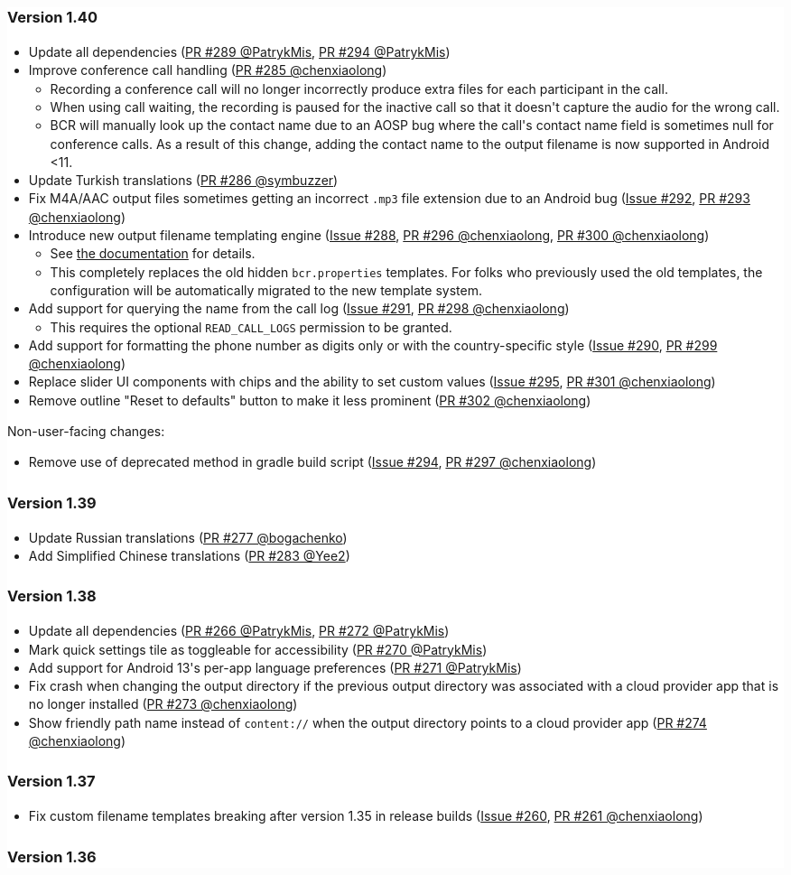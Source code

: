 ### Version 1.40

* Update all dependencies ([PR #289 @PatrykMis], [PR #294 @PatrykMis])
* Improve conference call handling ([PR #285 @chenxiaolong])
  * Recording a conference call will no longer incorrectly produce extra files for each participant in the call.
  * When using call waiting, the recording is paused for the inactive call so that it doesn't capture the audio for the wrong call.
  * BCR will manually look up the contact name due to an AOSP bug where the call's contact name field is sometimes null for conference calls. As a result of this change, adding the contact name to the output filename is now supported in Android <11.
* Update Turkish translations ([PR #286 @symbuzzer])
* Fix M4A/AAC output files sometimes getting an incorrect `.mp3` file extension due to an Android bug ([Issue #292], [PR #293 @chenxiaolong])
* Introduce new output filename templating engine ([Issue #288], [PR #296 @chenxiaolong], [PR #300 @chenxiaolong])
  * See [the documentation](./README.md#filename-template) for details.
  * This completely replaces the old hidden `bcr.properties` templates. For folks who previously used the old templates, the configuration will be automatically migrated to the new template system.
* Add support for querying the name from the call log ([Issue #291], [PR #298 @chenxiaolong])
  * This requires the optional `READ_CALL_LOGS` permission to be granted.
* Add support for formatting the phone number as digits only or with the country-specific style ([Issue #290], [PR #299 @chenxiaolong])
* Replace slider UI components with chips and the ability to set custom values ([Issue #295], [PR #301 @chenxiaolong])
* Remove outline "Reset to defaults" button to make it less prominent ([PR #302 @chenxiaolong])

Non-user-facing changes:

* Remove use of deprecated method in gradle build script ([Issue #294], [PR #297 @chenxiaolong])

### Version 1.39

* Update Russian translations ([PR #277 @bogachenko])
* Add Simplified Chinese translations ([PR #283 @Yee2])

### Version 1.38

* Update all dependencies ([PR #266 @PatrykMis], [PR #272 @PatrykMis])
* Mark quick settings tile as toggleable for accessibility ([PR #270 @PatrykMis])
* Add support for Android 13's per-app language preferences ([PR #271 @PatrykMis])
* Fix crash when changing the output directory if the previous output directory was associated with a cloud provider app that is no longer installed ([PR #273 @chenxiaolong])
* Show friendly path name instead of `content://` when the output directory points to a cloud provider app ([PR #274 @chenxiaolong])

### Version 1.37

* Fix custom filename templates breaking after version 1.35 in release builds ([Issue #260], [PR #261 @chenxiaolong])

### Version 1.36


[Issue #1]: https://github.com/chenxiaolong/BCR/issues/1
[Issue #3]: https://github.com/chenxiaolong/BCR/issues/3
[Issue #6]: https://github.com/chenxiaolong/BCR/issues/6
[Issue #18]: https://github.com/chenxiaolong/BCR/issues/18
[Issue #19]: https://github.com/chenxiaolong/BCR/issues/19
[Issue #21]: https://github.com/chenxiaolong/BCR/issues/21
[Issue #25]: https://github.com/chenxiaolong/BCR/issues/25
[Issue #28]: https://github.com/chenxiaolong/BCR/issues/28
[Issue #30]: https://github.com/chenxiaolong/BCR/issues/30
[Issue #39]: https://github.com/chenxiaolong/BCR/issues/39
[Issue #52]: https://github.com/chenxiaolong/BCR/issues/52
[Issue #54]: https://github.com/chenxiaolong/BCR/issues/54
[Issue #78]: https://github.com/chenxiaolong/BCR/issues/78
[Issue #80]: https://github.com/chenxiaolong/BCR/issues/80
[Issue #81]: https://github.com/chenxiaolong/BCR/issues/81
[Issue #88]: https://github.com/chenxiaolong/BCR/issues/88
[Issue #93]: https://github.com/chenxiaolong/BCR/issues/93
[Issue #108]: https://github.com/chenxiaolong/BCR/issues/108
[Issue #111]: https://github.com/chenxiaolong/BCR/issues/111
[Issue #128]: https://github.com/chenxiaolong/BCR/issues/128
[Issue #131]: https://github.com/chenxiaolong/BCR/issues/131
[Issue #135]: https://github.com/chenxiaolong/BCR/issues/135
[Issue #138]: https://github.com/chenxiaolong/BCR/issues/138
[Issue #142]: https://github.com/chenxiaolong/BCR/issues/142
[Issue #143]: https://github.com/chenxiaolong/BCR/issues/143
[Issue #177]: https://github.com/chenxiaolong/BCR/issues/177
[Issue #179]: https://github.com/chenxiaolong/BCR/issues/179
[Issue #195]: https://github.com/chenxiaolong/BCR/issues/195
[Issue #198]: https://github.com/chenxiaolong/BCR/issues/198
[Issue #204]: https://github.com/chenxiaolong/BCR/issues/204
[Issue #207]: https://github.com/chenxiaolong/BCR/issues/207
[Issue #212]: https://github.com/chenxiaolong/BCR/issues/212
[Issue #237]: https://github.com/chenxiaolong/BCR/issues/237
[Issue #240]: https://github.com/chenxiaolong/BCR/issues/240
[Issue #242]: https://github.com/chenxiaolong/BCR/issues/242
[Issue #243]: https://github.com/chenxiaolong/BCR/issues/243
[Issue #246]: https://github.com/chenxiaolong/BCR/issues/246
[Issue #248]: https://github.com/chenxiaolong/BCR/issues/248
[Issue #252]: https://github.com/chenxiaolong/BCR/issues/252
[Issue #253]: https://github.com/chenxiaolong/BCR/issues/253
[Issue #260]: https://github.com/chenxiaolong/BCR/issues/260
[Issue #264]: https://github.com/chenxiaolong/BCR/issues/264
[Issue #275]: https://github.com/chenxiaolong/BCR/issues/275
[Issue #288]: https://github.com/chenxiaolong/BCR/issues/288
[Issue #290]: https://github.com/chenxiaolong/BCR/issues/290
[Issue #291]: https://github.com/chenxiaolong/BCR/issues/291
[Issue #292]: https://github.com/chenxiaolong/BCR/issues/292
[Issue #294]: https://github.com/chenxiaolong/BCR/issues/294
[Issue #295]: https://github.com/chenxiaolong/BCR/issues/295
[Issue #303]: https://github.com/chenxiaolong/BCR/issues/303
[Issue #304]: https://github.com/chenxiaolong/BCR/issues/304
[Issue #307]: https://github.com/chenxiaolong/BCR/issues/307
[Issue #314]: https://github.com/chenxiaolong/BCR/issues/314
[Issue #320]: https://github.com/chenxiaolong/BCR/issues/320
[Issue #338]: https://github.com/chenxiaolong/BCR/issues/338
[Issue #350]: https://github.com/chenxiaolong/BCR/issues/350
[Issue #352]: https://github.com/chenxiaolong/BCR/issues/352
[Issue #357]: https://github.com/chenxiaolong/BCR/issues/357
[Issue #367]: https://github.com/chenxiaolong/BCR/issues/367
[Issue #376]: https://github.com/chenxiaolong/BCR/issues/376
[Issue #380]: https://github.com/chenxiaolong/BCR/issues/380
[Issue #388]: https://github.com/chenxiaolong/BCR/issues/388
[Issue #394]: https://github.com/chenxiaolong/BCR/issues/394
[Issue #422]: https://github.com/chenxiaolong/BCR/issues/422
[Issue #429]: https://github.com/chenxiaolong/BCR/issues/429
[Issue #433]: https://github.com/chenxiaolong/BCR/issues/433
[Issue #455]: https://github.com/chenxiaolong/BCR/issues/455
[Issue #491]: https://github.com/chenxiaolong/BCR/issues/491
[Issue #507]: https://github.com/chenxiaolong/BCR/issues/507
[Issue #513]: https://github.com/chenxiaolong/BCR/issues/513
[Issue #539]: https://github.com/chenxiaolong/BCR/issues/539
[Issue #546]: https://github.com/chenxiaolong/BCR/issues/546
[Issue #554]: https://github.com/chenxiaolong/BCR/issues/554
[Issue #563]: https://github.com/chenxiaolong/BCR/issues/563
[Issue #569]: https://github.com/chenxiaolong/BCR/issues/569
[PR #2 @chenxiaolong]: https://github.com/chenxiaolong/BCR/pull/2
[PR #4 @EleoXDA]: https://github.com/chenxiaolong/BCR/pull/4
[PR #7 @marat2509]: https://github.com/chenxiaolong/BCR/pull/7
[PR #9 @chenxiaolong]: https://github.com/chenxiaolong/BCR/pull/9
[PR #10 @chenxiaolong]: https://github.com/chenxiaolong/BCR/pull/10
[PR #11 @chenxiaolong]: https://github.com/chenxiaolong/BCR/pull/11
[PR #12 @chenxiaolong]: https://github.com/chenxiaolong/BCR/pull/12
[PR #13 @chenxiaolong]: https://github.com/chenxiaolong/BCR/pull/13
[PR #14 @chenxiaolong]: https://github.com/chenxiaolong/BCR/pull/14
[PR #15 @chenxiaolong]: https://github.com/chenxiaolong/BCR/pull/15
[PR #16 @chenxiaolong]: https://github.com/chenxiaolong/BCR/pull/16
[PR #17 @chenxiaolong]: https://github.com/chenxiaolong/BCR/pull/17
[PR #20 @chenxiaolong]: https://github.com/chenxiaolong/BCR/pull/20
[PR #22 @fnldstntn]: https://github.com/chenxiaolong/BCR/pull/22
[PR #23 @chenxiaolong]: https://github.com/chenxiaolong/BCR/pull/23
[PR #24 @chenxiaolong]: https://github.com/chenxiaolong/BCR/pull/24
[PR #29 @chenxiaolong]: https://github.com/chenxiaolong/BCR/pull/29
[PR #31 @chenxiaolong]: https://github.com/chenxiaolong/BCR/pull/31
[PR #32 @chenxiaolong]: https://github.com/chenxiaolong/BCR/pull/32
[PR #34 @chenxiaolong]: https://github.com/chenxiaolong/BCR/pull/34
[PR #35 @chenxiaolong]: https://github.com/chenxiaolong/BCR/pull/35
[PR #36 @chenxiaolong]: https://github.com/chenxiaolong/BCR/pull/36
[PR #37 @chenxiaolong]: https://github.com/chenxiaolong/BCR/pull/37
[PR #38 @chenxiaolong]: https://github.com/chenxiaolong/BCR/pull/38
[PR #41 @nmayorga092]: https://github.com/chenxiaolong/BCR/pull/41
[PR #42 @chenxiaolong]: https://github.com/chenxiaolong/BCR/pull/42
[PR #43 @chenxiaolong]: https://github.com/chenxiaolong/BCR/pull/43
[PR #45 @chenxiaolong]: https://github.com/chenxiaolong/BCR/pull/45
[PR #46 @fnldstntn]: https://github.com/chenxiaolong/BCR/pull/46
[PR #48 @chenxiaolong]: https://github.com/chenxiaolong/BCR/pull/48
[PR #49 @chenxiaolong]: https://github.com/chenxiaolong/BCR/pull/49
[PR #50 @chenxiaolong]: https://github.com/chenxiaolong/BCR/pull/50
[PR #55 @chenxiaolong]: https://github.com/chenxiaolong/BCR/pull/55
[PR #56 @chenxiaolong]: https://github.com/chenxiaolong/BCR/pull/56
[PR #57 @chenxiaolong]: https://github.com/chenxiaolong/BCR/pull/57
[PR #58 @fnldstntn]: https://github.com/chenxiaolong/BCR/pull/58
[PR #59 @chenxiaolong]: https://github.com/chenxiaolong/BCR/pull/59
[PR #61 @chenxiaolong]: https://github.com/chenxiaolong/BCR/pull/61
[PR #64 @nmayorga092]: https://github.com/chenxiaolong/BCR/pull/64
[PR #65 @chenxiaolong]: https://github.com/chenxiaolong/BCR/pull/65
[PR #66 @chenxiaolong]: https://github.com/chenxiaolong/BCR/pull/66
[PR #67 @chenxiaolong]: https://github.com/chenxiaolong/BCR/pull/67
[PR #68 @chenxiaolong]: https://github.com/chenxiaolong/BCR/pull/68
[PR #69 @chenxiaolong]: https://github.com/chenxiaolong/BCR/pull/69
[PR #70 @chenxiaolong]: https://github.com/chenxiaolong/BCR/pull/70
[PR #71 @chenxiaolong]: https://github.com/chenxiaolong/BCR/pull/71
[PR #72 @chenxiaolong]: https://github.com/chenxiaolong/BCR/pull/72
[PR #73 @chenxiaolong]: https://github.com/chenxiaolong/BCR/pull/73
[PR #74 @chenxiaolong]: https://github.com/chenxiaolong/BCR/pull/74
[PR #76 @uvzen]: https://github.com/chenxiaolong/BCR/pull/76
[PR #82 @chenxiaolong]: https://github.com/chenxiaolong/BCR/pull/82
[PR #83 @chenxiaolong]: https://github.com/chenxiaolong/BCR/pull/83
[PR #84 @chenxiaolong]: https://github.com/chenxiaolong/BCR/pull/84
[PR #90 @chenxiaolong]: https://github.com/chenxiaolong/BCR/pull/90
[PR #91 @chenxiaolong]: https://github.com/chenxiaolong/BCR/pull/91
[PR #92 @nmayorga092]: https://github.com/chenxiaolong/BCR/pull/92
[PR #97 @EleoXDA]: https://github.com/chenxiaolong/BCR/pull/97
[PR #106 @EleoXDA]: https://github.com/chenxiaolong/BCR/pull/106
[PR #107 @EleoXDA]: https://github.com/chenxiaolong/BCR/pull/107
[PR #112 @PatrykMis]: https://github.com/chenxiaolong/BCR/pull/112
[PR #114 @chenxiaolong]: https://github.com/chenxiaolong/BCR/pull/114
[PR #116 @PatrykMis]: https://github.com/chenxiaolong/BCR/pull/116
[PR #117 @EleoXDA]: https://github.com/chenxiaolong/BCR/pull/117
[PR #120 @NSO73]: https://github.com/chenxiaolong/BCR/pull/120
[PR #121 @PatrykMis]: https://github.com/chenxiaolong/BCR/pull/121
[PR #130 @chenxiaolong]: https://github.com/chenxiaolong/BCR/pull/130
[PR #132 @PatrykMis]: https://github.com/chenxiaolong/BCR/pull/132
[PR #133 @chenxiaolong]: https://github.com/chenxiaolong/BCR/pull/133
[PR #139 @chenxiaolong]: https://github.com/chenxiaolong/BCR/pull/139
[PR #140 @chenxiaolong]: https://github.com/chenxiaolong/BCR/pull/140
[PR #144 @chenxiaolong]: https://github.com/chenxiaolong/BCR/pull/144
[PR #145 @chenxiaolong]: https://github.com/chenxiaolong/BCR/pull/145
[PR #146 @chenxiaolong]: https://github.com/chenxiaolong/BCR/pull/146
[PR #147 @chenxiaolong]: https://github.com/chenxiaolong/BCR/pull/147
[PR #148 @chenxiaolong]: https://github.com/chenxiaolong/BCR/pull/148
[PR #149 @chenxiaolong]: https://github.com/chenxiaolong/BCR/pull/149
[PR #150 @chenxiaolong]: https://github.com/chenxiaolong/BCR/pull/150
[PR #151 @chenxiaolong]: https://github.com/chenxiaolong/BCR/pull/151
[PR #152 @chenxiaolong]: https://github.com/chenxiaolong/BCR/pull/152
[PR #155 @PatrykMis]: https://github.com/chenxiaolong/BCR/pull/155
[PR #160 @PatrykMis]: https://github.com/chenxiaolong/BCR/pull/160
[PR #161 @pvagner]: https://github.com/chenxiaolong/BCR/pull/161
[PR #167 @quyenvsp]: https://github.com/chenxiaolong/BCR/pull/167
[PR #168 @chenxiaolong]: https://github.com/chenxiaolong/BCR/pull/168
[PR #169 @chenxiaolong]: https://github.com/chenxiaolong/BCR/pull/169
[PR #171 @chenxiaolong]: https://github.com/chenxiaolong/BCR/pull/171
[PR #174 @PatrykMis]: https://github.com/chenxiaolong/BCR/pull/174
[PR #178 @chenxiaolong]: https://github.com/chenxiaolong/BCR/pull/178
[PR #180 @chenxiaolong]: https://github.com/chenxiaolong/BCR/pull/180
[PR #181 @chenxiaolong]: https://github.com/chenxiaolong/BCR/pull/181
[PR #182 @chenxiaolong]: https://github.com/chenxiaolong/BCR/pull/182
[PR #183 @chenxiaolong]: https://github.com/chenxiaolong/BCR/pull/183
[PR #188 @EleoXDA]: https://github.com/chenxiaolong/BCR/pull/188
[PR #189 @chenxiaolong]: https://github.com/chenxiaolong/BCR/pull/189
[PR #192 @Twoomatch]: https://github.com/chenxiaolong/BCR/pull/192
[PR #196 @PatrykMis]: https://github.com/chenxiaolong/BCR/pull/196
[PR #199 @PatrykMis]: https://github.com/chenxiaolong/BCR/pull/199
[PR #201 @nmayorga092]: https://github.com/chenxiaolong/BCR/pull/201
[PR #203 @chenxiaolong]: https://github.com/chenxiaolong/BCR/pull/203
[PR #205 @chenxiaolong]: https://github.com/chenxiaolong/BCR/pull/205
[PR #206 @chenxiaolong]: https://github.com/chenxiaolong/BCR/pull/206
[PR #209 @chenxiaolong]: https://github.com/chenxiaolong/BCR/pull/209
[PR #210 @chenxiaolong]: https://github.com/chenxiaolong/BCR/pull/210
[PR #211 @chenxiaolong]: https://github.com/chenxiaolong/BCR/pull/211
[PR #213 @chenxiaolong]: https://github.com/chenxiaolong/BCR/pull/213
[PR #217 @pvagner]: https://github.com/chenxiaolong/BCR/pull/217
[PR #219 @Twoomatch]: https://github.com/chenxiaolong/BCR/pull/219
[PR #220 @Twoomatch]: https://github.com/chenxiaolong/BCR/pull/220
[PR #221 @Twoomatch]: https://github.com/chenxiaolong/BCR/pull/221
[PR #222 @nmayorga092]: https://github.com/chenxiaolong/BCR/pull/222
[PR #223 @chenxiaolong]: https://github.com/chenxiaolong/BCR/pull/223
[PR #229 @chenxiaolong]: https://github.com/chenxiaolong/BCR/pull/229
[PR #232 @Mosheh65]: https://github.com/chenxiaolong/BCR/pull/232
[PR #238 @chenxiaolong]: https://github.com/chenxiaolong/BCR/pull/238
[PR #239 @chenxiaolong]: https://github.com/chenxiaolong/BCR/pull/239
[PR #241 @chenxiaolong]: https://github.com/chenxiaolong/BCR/pull/241
[PR #245 @chenxiaolong]: https://github.com/chenxiaolong/BCR/pull/245
[PR #249 @chenxiaolong]: https://github.com/chenxiaolong/BCR/pull/249
[PR #250 @chenxiaolong]: https://github.com/chenxiaolong/BCR/pull/250
[PR #254 @chenxiaolong]: https://github.com/chenxiaolong/BCR/pull/254
[PR #257 @chenxiaolong]: https://github.com/chenxiaolong/BCR/pull/257
[PR #258 @chenxiaolong]: https://github.com/chenxiaolong/BCR/pull/258
[PR #259 @chenxiaolong]: https://github.com/chenxiaolong/BCR/pull/259
[PR #261 @chenxiaolong]: https://github.com/chenxiaolong/BCR/pull/261
[PR #266 @PatrykMis]: https://github.com/chenxiaolong/BCR/pull/266
[PR #270 @PatrykMis]: https://github.com/chenxiaolong/BCR/pull/270
[PR #271 @PatrykMis]: https://github.com/chenxiaolong/BCR/pull/271
[PR #272 @PatrykMis]: https://github.com/chenxiaolong/BCR/pull/272
[PR #273 @chenxiaolong]: https://github.com/chenxiaolong/BCR/pull/273
[PR #274 @chenxiaolong]: https://github.com/chenxiaolong/BCR/pull/274
[PR #277 @bogachenko]: https://github.com/chenxiaolong/BCR/pull/277
[PR #283 @Yee2]: https://github.com/chenxiaolong/BCR/pull/283
[PR #285 @chenxiaolong]: https://github.com/chenxiaolong/BCR/pull/285
[PR #286 @symbuzzer]: https://github.com/chenxiaolong/BCR/pull/286
[PR #289 @PatrykMis]: https://github.com/chenxiaolong/BCR/pull/289
[PR #293 @chenxiaolong]: https://github.com/chenxiaolong/BCR/pull/293
[PR #294 @PatrykMis]: https://github.com/chenxiaolong/BCR/pull/294
[PR #296 @chenxiaolong]: https://github.com/chenxiaolong/BCR/pull/296
[PR #297 @chenxiaolong]: https://github.com/chenxiaolong/BCR/pull/297
[PR #298 @chenxiaolong]: https://github.com/chenxiaolong/BCR/pull/298
[PR #299 @chenxiaolong]: https://github.com/chenxiaolong/BCR/pull/299
[PR #300 @chenxiaolong]: https://github.com/chenxiaolong/BCR/pull/300
[PR #301 @chenxiaolong]: https://github.com/chenxiaolong/BCR/pull/301
[PR #302 @chenxiaolong]: https://github.com/chenxiaolong/BCR/pull/302
[PR #306 @chenxiaolong]: https://github.com/chenxiaolong/BCR/pull/306
[PR #308 @chenxiaolong]: https://github.com/chenxiaolong/BCR/pull/308
[PR #309 @chenxiaolong]: https://github.com/chenxiaolong/BCR/pull/309
[PR #310 @chenxiaolong]: https://github.com/chenxiaolong/BCR/pull/310
[PR #311 @PatrykMis]: https://github.com/chenxiaolong/BCR/pull/311
[PR #315 @PatrykMis]: https://github.com/chenxiaolong/BCR/pull/315
[PR #319 @bogachenko]: https://github.com/chenxiaolong/BCR/pull/319
[PR #323 @chenxiaolong]: https://github.com/chenxiaolong/BCR/pull/323
[PR #324 @chenxiaolong]: https://github.com/chenxiaolong/BCR/pull/324
[PR #325 @bogachenko]: https://github.com/chenxiaolong/BCR/pull/325
[PR #327 @chenxiaolong]: https://github.com/chenxiaolong/BCR/pull/327
[PR #328 @chenxiaolong]: https://github.com/chenxiaolong/BCR/pull/328
[PR #329 @chenxiaolong]: https://github.com/chenxiaolong/BCR/pull/329
[PR #330 @symbuzzer]: https://github.com/chenxiaolong/BCR/pull/330
[PR #331 @chenxiaolong]: https://github.com/chenxiaolong/BCR/pull/331
[PR #333 @bogachenko]: https://github.com/chenxiaolong/BCR/pull/333
[PR #334 @anenasa]: https://github.com/chenxiaolong/BCR/pull/334
[PR #347 @Yee2]: https://github.com/chenxiaolong/BCR/pull/347
[PR #349 @phyrz91]: https://github.com/chenxiaolong/BCR/pull/349
[PR #351 @chenxiaolong]: https://github.com/chenxiaolong/BCR/pull/351
[PR #354 @PatrykMis]: https://github.com/chenxiaolong/BCR/pull/354
[PR #356 @Hutsul-coder]: https://github.com/chenxiaolong/BCR/pull/356
[PR #358 @newsn23]: https://github.com/chenxiaolong/BCR/pull/358
[PR #359 @chenxiaolong]: https://github.com/chenxiaolong/BCR/pull/359
[PR #361 @chenxiaolong]: https://github.com/chenxiaolong/BCR/pull/361
[PR #362 @symbuzzer]: https://github.com/chenxiaolong/BCR/pull/362
[PR #368 @chenxiaolong]: https://github.com/chenxiaolong/BCR/pull/368
[PR #369 @chenxiaolong]: https://github.com/chenxiaolong/BCR/pull/369
[PR #370 @chenxiaolong]: https://github.com/chenxiaolong/BCR/pull/370
[PR #371 @PatrykMis]: https://github.com/chenxiaolong/BCR/pull/371
[PR #372 @PatrykMis]: https://github.com/chenxiaolong/BCR/pull/372
[PR #373 @chenxiaolong]: https://github.com/chenxiaolong/BCR/pull/373
[PR #374 @symbuzzer]: https://github.com/chenxiaolong/BCR/pull/374
[PR #375 @PatrykMis]: https://github.com/chenxiaolong/BCR/pull/375
[PR #377 @PatrykMis]: https://github.com/chenxiaolong/BCR/pull/377
[PR #381 @PatrykMis]: https://github.com/chenxiaolong/BCR/pull/381
[PR #382 @chenxiaolong]: https://github.com/chenxiaolong/BCR/pull/382
[PR #383 @chenxiaolong]: https://github.com/chenxiaolong/BCR/pull/383
[PR #384 @chenxiaolong]: https://github.com/chenxiaolong/BCR/pull/384
[PR #385 @symbuzzer]: https://github.com/chenxiaolong/BCR/pull/385
[PR #387 @chenxiaolong]: https://github.com/chenxiaolong/BCR/pull/387
[PR #391 @quyenvsp]: https://github.com/chenxiaolong/BCR/pull/391
[PR #392 @PatrykMis]: https://github.com/chenxiaolong/BCR/pull/392
[PR #393 @PatrykMis]: https://github.com/chenxiaolong/BCR/pull/393
[PR #395 @chenxiaolong]: https://github.com/chenxiaolong/BCR/pull/395
[PR #396 @chenxiaolong]: https://github.com/chenxiaolong/BCR/pull/396
[PR #397 @chenxiaolong]: https://github.com/chenxiaolong/BCR/pull/397
[PR #398 @chenxiaolong]: https://github.com/chenxiaolong/BCR/pull/398
[PR #400 @symbuzzer]: https://github.com/chenxiaolong/BCR/pull/400
[PR #401 @chenxiaolong]: https://github.com/chenxiaolong/BCR/pull/401
[PR #402 @chenxiaolong]: https://github.com/chenxiaolong/BCR/pull/402
[PR #404 @Yee2]: https://github.com/chenxiaolong/BCR/pull/404
[PR #407 @PatrykMis]: https://github.com/chenxiaolong/BCR/pull/407
[PR #408 @PatrykMis]: https://github.com/chenxiaolong/BCR/pull/408
[PR #414 @PatrykMis]: https://github.com/chenxiaolong/BCR/pull/414
[PR #418 @rze0]: https://github.com/chenxiaolong/BCR/pull/418
[PR #419 @rze0]: https://github.com/chenxiaolong/BCR/pull/419
[PR #420 @chenxiaolong]: https://github.com/chenxiaolong/BCR/pull/420
[PR #424 @chenxiaolong]: https://github.com/chenxiaolong/BCR/pull/424
[PR #430 @chenxiaolong]: https://github.com/chenxiaolong/BCR/pull/430
[PR #434 @symbuzzer]: https://github.com/chenxiaolong/BCR/pull/434
[PR #444 @chenxiaolong]: https://github.com/chenxiaolong/BCR/pull/444
[PR #450 @rze0]: https://github.com/chenxiaolong/BCR/pull/450
[PR #453 @NSO73]: https://github.com/chenxiaolong/BCR/pull/453
[PR #454 @chenxiaolong]: https://github.com/chenxiaolong/BCR/pull/454
[PR #456 @pvagner]: https://github.com/chenxiaolong/BCR/pull/456
[PR #457 @PatrykMis]: https://github.com/chenxiaolong/BCR/pull/457
[PR #458 @groozchique]: https://github.com/chenxiaolong/BCR/pull/458
[PR #459 @y0geshx]: https://github.com/chenxiaolong/BCR/pull/459
[PR #460 @htht2001]: https://github.com/chenxiaolong/BCR/pull/460
[PR #469 @Pr0pHesyer]: https://github.com/chenxiaolong/BCR/pull/469
[PR #474 @MicroDJS]: https://github.com/chenxiaolong/BCR/pull/474
[PR #476 @phyrz91]: https://github.com/chenxiaolong/BCR/pull/476
[PR #480 @DHD2280]: https://github.com/chenxiaolong/BCR/pull/480
[PR #481 @chenxiaolong]: https://github.com/chenxiaolong/BCR/pull/481
[PR #493 @chenxiaolong]: https://github.com/chenxiaolong/BCR/pull/493
[PR #496 @chenxiaolong]: https://github.com/chenxiaolong/BCR/pull/496
[PR #497 @chenxiaolong]: https://github.com/chenxiaolong/BCR/pull/497
[PR #498 @chenxiaolong]: https://github.com/chenxiaolong/BCR/pull/498
[PR #503 @symbuzzer]: https://github.com/chenxiaolong/BCR/pull/503
[PR #505 @chenxiaolong]: https://github.com/chenxiaolong/BCR/pull/505
[PR #506 @chenxiaolong]: https://github.com/chenxiaolong/BCR/pull/506
[PR #508 @chenxiaolong]: https://github.com/chenxiaolong/BCR/pull/508
[PR #516 @chenxiaolong]: https://github.com/chenxiaolong/BCR/pull/516
[PR #517 @symbuzzer]: https://github.com/chenxiaolong/BCR/pull/517
[PR #518 @chenxiaolong]: https://github.com/chenxiaolong/BCR/pull/518
[PR #519 @chenxiaolong]: https://github.com/chenxiaolong/BCR/pull/519
[PR #521 @symbuzzer]: https://github.com/chenxiaolong/BCR/pull/521
[PR #522 @nicorac]: https://github.com/chenxiaolong/BCR/pull/522
[PR #523 @anenasa]: https://github.com/chenxiaolong/BCR/pull/523
[PR #528 @chenxiaolong]: https://github.com/chenxiaolong/BCR/pull/528
[PR #529 @chenxiaolong]: https://github.com/chenxiaolong/BCR/pull/529
[PR #540 @phyrz91]: https://github.com/chenxiaolong/BCR/pull/540
[PR #541 @chenxiaolong]: https://github.com/chenxiaolong/BCR/pull/541
[PR #543 @hdzungx]: https://github.com/chenxiaolong/BCR/pull/543
[PR #548 @NSO73]: https://github.com/chenxiaolong/BCR/pull/548
[PR #549 @chenxiaolong]: https://github.com/chenxiaolong/BCR/pull/549
[PR #550 @TheDeathDragon]: https://github.com/chenxiaolong/BCR/pull/550
[PR #552 @musenq]: https://github.com/chenxiaolong/BCR/pull/552
[PR #555 @chenxiaolong]: https://github.com/chenxiaolong/BCR/pull/555
[PR #556 @chenxiaolong]: https://github.com/chenxiaolong/BCR/pull/556
[PR #558 @harinworks]: https://github.com/chenxiaolong/BCR/pull/558
[PR #560 @chenxiaolong]: https://github.com/chenxiaolong/BCR/pull/560
[PR #561 @chenxiaolong]: https://github.com/chenxiaolong/BCR/pull/561
[PR #564 @chenxiaolong]: https://github.com/chenxiaolong/BCR/pull/564
[PR #565 @chenxiaolong]: https://github.com/chenxiaolong/BCR/pull/565
[PR #567 @NSO73]: https://github.com/chenxiaolong/BCR/pull/567
[PR #570 @chenxiaolong]: https://github.com/chenxiaolong/BCR/pull/570
[PR #571 @bugreportion]: https://github.com/chenxiaolong/BCR/pull/571
[PR #572 @chenxiaolong]: https://github.com/chenxiaolong/BCR/pull/572